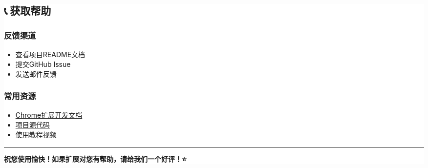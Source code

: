 ## 📞 获取帮助

### 反馈渠道
- 查看项目README文档
- 提交GitHub Issue
- 发送邮件反馈

### 常用资源
- [Chrome扩展开发文档](https://developer.chrome.com/docs/extensions/)
- [项目源代码](https://github.com/your-repo)
- [使用教程视频](https://example.com/tutorial)

---

**祝您使用愉快！如果扩展对您有帮助，请给我们一个好评！⭐**
